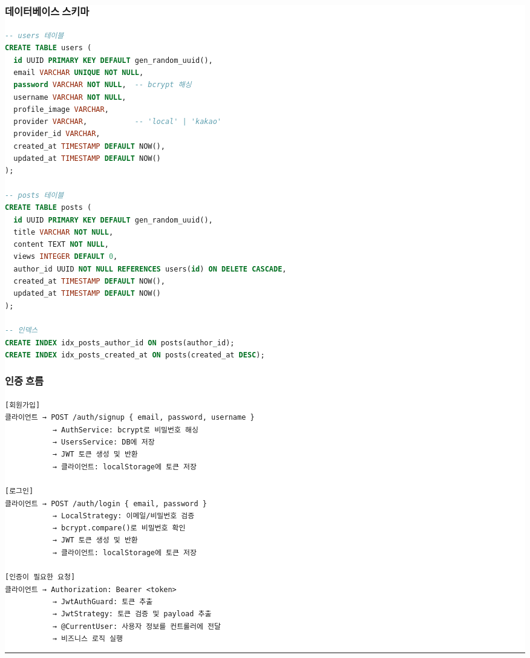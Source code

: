 ### 데이터베이스 스키마

```sql
-- users 테이블
CREATE TABLE users (
  id UUID PRIMARY KEY DEFAULT gen_random_uuid(),
  email VARCHAR UNIQUE NOT NULL,
  password VARCHAR NOT NULL,  -- bcrypt 해싱
  username VARCHAR NOT NULL,
  profile_image VARCHAR,
  provider VARCHAR,           -- 'local' | 'kakao'
  provider_id VARCHAR,
  created_at TIMESTAMP DEFAULT NOW(),
  updated_at TIMESTAMP DEFAULT NOW()
);

-- posts 테이블
CREATE TABLE posts (
  id UUID PRIMARY KEY DEFAULT gen_random_uuid(),
  title VARCHAR NOT NULL,
  content TEXT NOT NULL,
  views INTEGER DEFAULT 0,
  author_id UUID NOT NULL REFERENCES users(id) ON DELETE CASCADE,
  created_at TIMESTAMP DEFAULT NOW(),
  updated_at TIMESTAMP DEFAULT NOW()
);

-- 인덱스
CREATE INDEX idx_posts_author_id ON posts(author_id);
CREATE INDEX idx_posts_created_at ON posts(created_at DESC);
```

### 인증 흐름

```
[회원가입]
클라이언트 → POST /auth/signup { email, password, username }
           → AuthService: bcrypt로 비밀번호 해싱
           → UsersService: DB에 저장
           → JWT 토큰 생성 및 반환
           → 클라이언트: localStorage에 토큰 저장

[로그인]
클라이언트 → POST /auth/login { email, password }
           → LocalStrategy: 이메일/비밀번호 검증
           → bcrypt.compare()로 비밀번호 확인
           → JWT 토큰 생성 및 반환
           → 클라이언트: localStorage에 토큰 저장

[인증이 필요한 요청]
클라이언트 → Authorization: Bearer <token>
           → JwtAuthGuard: 토큰 추출
           → JwtStrategy: 토큰 검증 및 payload 추출
           → @CurrentUser: 사용자 정보를 컨트롤러에 전달
           → 비즈니스 로직 실행
```

---